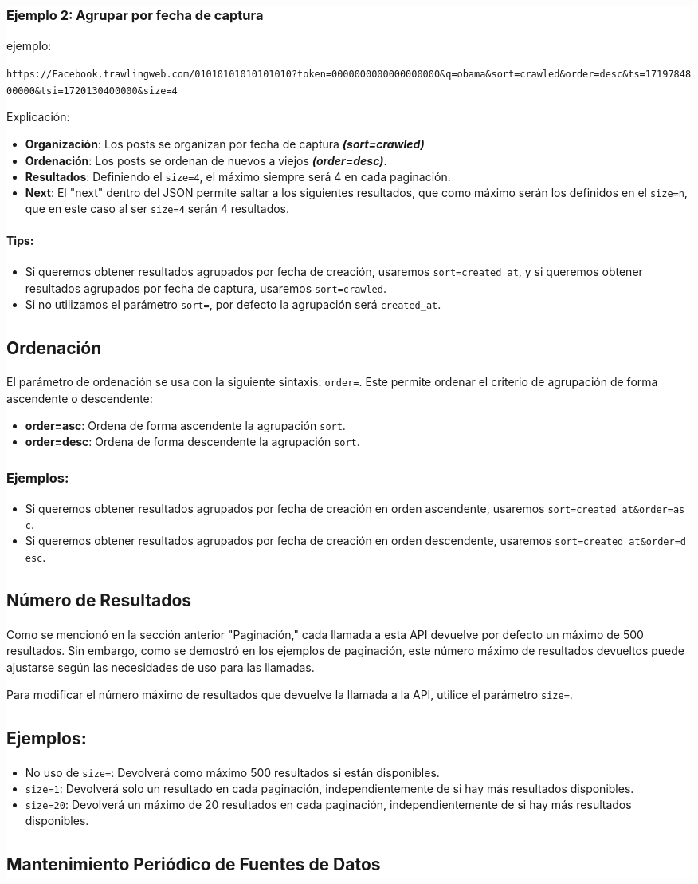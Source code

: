 ### Ejemplo 2: Agrupar por fecha de captura

ejemplo:
```
https://Facebook.trawlingweb.com/01010101010101010?token=0000000000000000000&q=obama&sort=crawled&order=desc&ts=1719784800000&tsi=1720130400000&size=4
```

Explicación: 
* **Organización**: Los posts se organizan por fecha de captura ***(sort=crawled)***
* **Ordenación**: Los posts se ordenan de nuevos a viejos ***(order=desc)***.
* **Resultados**: Definiendo el `size=4`, el máximo siempre será 4 en cada paginación.
* **Next**: El "next" dentro del JSON permite saltar a los siguientes resultados, que como máximo serán los definidos en el `size=n`, que en este caso al ser `size=4` serán 4 resultados.

#### Tips: 
* Si queremos obtener resultados agrupados por fecha de creación, usaremos `sort=created_at`, y si queremos obtener resultados agrupados por fecha de captura, usaremos `sort=crawled`.
* Si no utilizamos el parámetro `sort=`, por defecto la agrupación será `created_at`.

## Ordenación

El parámetro de ordenación se usa con la siguiente sintaxis: `order=`. Este permite ordenar el criterio de agrupación de forma ascendente o descendente:

* **order=asc**: Ordena de forma ascendente la agrupación `sort`.
* **order=desc**: Ordena de forma descendente la agrupación `sort`.

### Ejemplos:

* Si queremos obtener resultados agrupados por fecha de creación en orden ascendente, usaremos `sort=created_at&order=asc`.
* Si queremos obtener resultados agrupados por fecha de creación en orden descendente, usaremos `sort=created_at&order=desc`.

## Número de Resultados

Como se mencionó en la sección anterior "Paginación," cada llamada a esta API devuelve por defecto un máximo de 500 resultados. Sin embargo, como se demostró en los ejemplos de paginación, este número máximo de resultados devueltos puede ajustarse según las necesidades de uso para las llamadas.

Para modificar el número máximo de resultados que devuelve la llamada a la API, utilice el parámetro `size=`.

## Ejemplos:
* No uso de `size=`: Devolverá como máximo 500 resultados si están disponibles.
* `size=1`: Devolverá solo un resultado en cada paginación, independientemente de si hay más resultados disponibles.
* `size=20`: Devolverá un máximo de 20 resultados en cada paginación, independientemente de si hay más resultados disponibles.

## Mantenimiento Periódico de Fuentes de Datos
